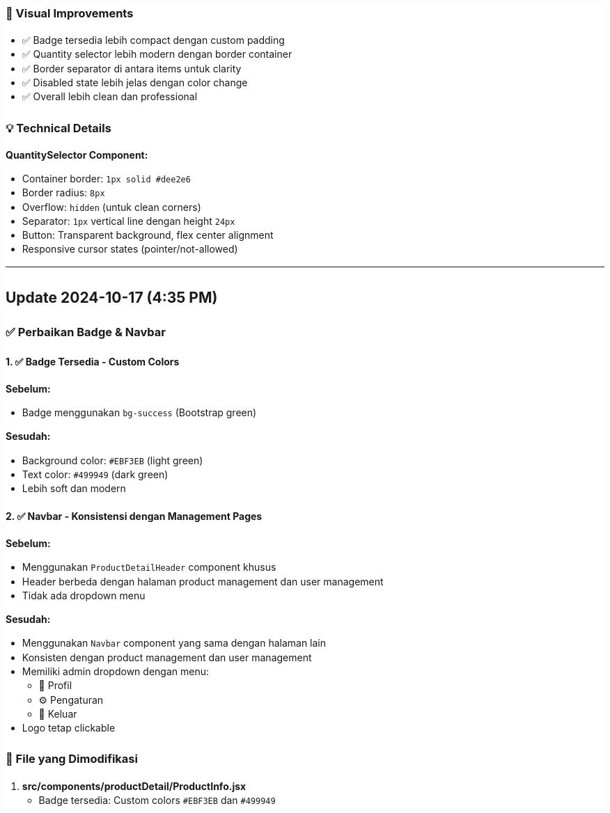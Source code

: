 ### 🎨 Visual Improvements

- ✅ Badge tersedia lebih compact dengan custom padding
- ✅ Quantity selector lebih modern dengan border container
- ✅ Border separator di antara items untuk clarity
- ✅ Disabled state lebih jelas dengan color change
- ✅ Overall lebih clean dan professional

### 💡 Technical Details

**QuantitySelector Component:**
- Container border: `1px solid #dee2e6`
- Border radius: `8px`
- Overflow: `hidden` (untuk clean corners)
- Separator: `1px` vertical line dengan height `24px`
- Button: Transparent background, flex center alignment
- Responsive cursor states (pointer/not-allowed)

---

## Update 2024-10-17 (4:35 PM)

### ✅ Perbaikan Badge & Navbar

#### 1. ✅ Badge Tersedia - Custom Colors
**Sebelum:**
- Badge menggunakan `bg-success` (Bootstrap green)

**Sesudah:**
- Background color: `#EBF3EB` (light green)
- Text color: `#499949` (dark green)
- Lebih soft dan modern

#### 2. ✅ Navbar - Konsistensi dengan Management Pages
**Sebelum:**
- Menggunakan `ProductDetailHeader` component khusus
- Header berbeda dengan halaman product management dan user management
- Tidak ada dropdown menu

**Sesudah:**
- Menggunakan `Navbar` component yang sama dengan halaman lain
- Konsisten dengan product management dan user management
- Memiliki admin dropdown dengan menu:
  - 👤 Profil
  - ⚙️ Pengaturan
  - 🚪 Keluar
- Logo tetap clickable

### 📁 File yang Dimodifikasi

1. **src/components/productDetail/ProductInfo.jsx**
   - Badge tersedia: Custom colors `#EBF3EB` dan `#499949`
